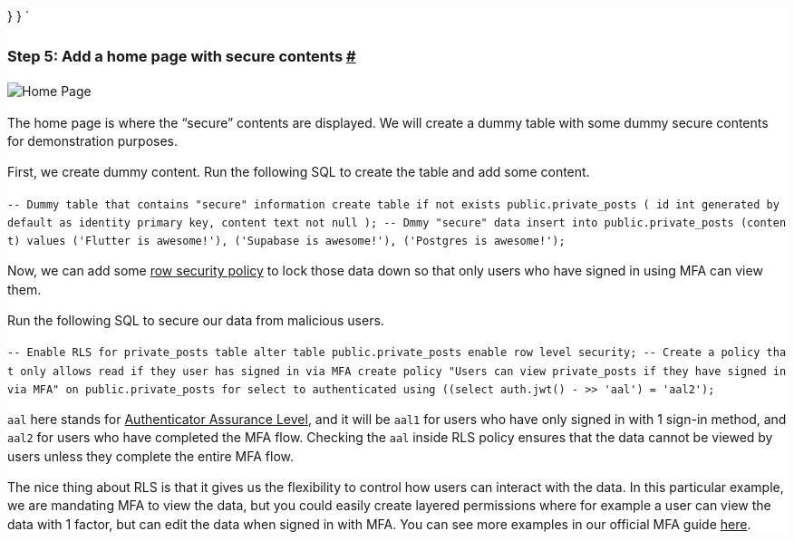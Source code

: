 }
}
`

### Step 5: Add a home page with secure contents [\#](https://supabase.com/blog/flutter-multi-factor-authentication\#step-5-add-a-home-page-with-secure-contents)

![Home Page](https://supabase.com/_next/image?url=%2Fimages%2Fblog%2Fflutter-mfa%2Fhome.png&w=3840&q=75&dpl=dpl_7FY8EmFQ6G3YqautJ4Fvh1viLnvu)

The home page is where the “secure” contents are displayed. We will create a dummy table with some dummy secure contents for demonstration purposes.

First, we create dummy content. Run the following SQL to create the table and add some content.

`
-- Dummy table that contains "secure" information
create table
if not exists public.private_posts (
    id int generated by default as identity primary key,
    content text not null
);
-- Dmmy "secure" data
insert into
public.private_posts (content)
values
('Flutter is awesome!'),
('Supabase is awesome!'),
('Postgres is awesome!');
`

Now, we can add some [row security policy](https://supabase.com/docs/guides/auth/row-level-security) to lock those data down so that only users who have signed in using MFA can view them.

Run the following SQL to secure our data from malicious users.

`
-- Enable RLS for private_posts table
alter table
public.private_posts enable row level security;
-- Create a policy that only allows read if they user has signed in via MFA
create policy "Users can view private_posts if they have signed in via MFA" on public.private_posts for
select
to authenticated using ((select auth.jwt() - >> 'aal') = 'aal2');
`

`aal` here stands for [Authenticator Assurance Level](https://pages.nist.gov/800-63-3-Implementation-Resources/63B/AAL/), and it will be `aal1` for users who have only signed in with 1 sign-in method, and `aal2` for users who have completed the MFA flow. Checking the `aal` inside RLS policy ensures that the data cannot be viewed by users unless they complete the entire MFA flow.

The nice thing about RLS is that it gives us the flexibility to control how users can interact with the data. In this particular example, we are mandating MFA to view the data, but you could easily create layered permissions where for example a user can view the data with 1 factor, but can edit the data when signed in with MFA. You can see more examples in our official MFA guide [here](https://supabase.com/docs/guides/auth/auth-mfa).

